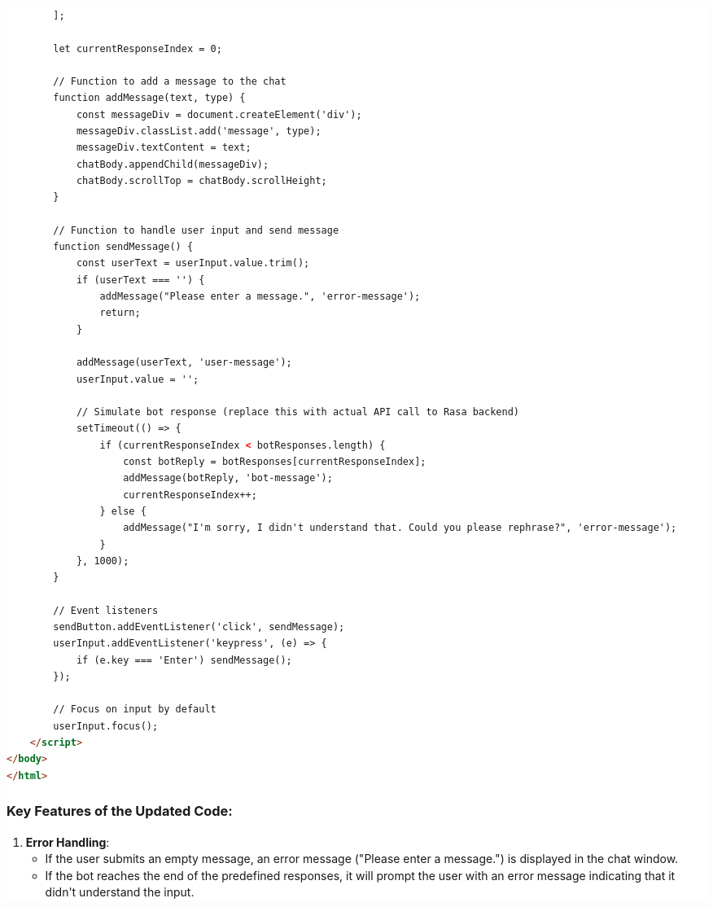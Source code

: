 ```html
        ];

        let currentResponseIndex = 0;

        // Function to add a message to the chat
        function addMessage(text, type) {
            const messageDiv = document.createElement('div');
            messageDiv.classList.add('message', type);
            messageDiv.textContent = text;
            chatBody.appendChild(messageDiv);
            chatBody.scrollTop = chatBody.scrollHeight;
        }

        // Function to handle user input and send message
        function sendMessage() {
            const userText = userInput.value.trim();
            if (userText === '') {
                addMessage("Please enter a message.", 'error-message');
                return;
            }

            addMessage(userText, 'user-message');
            userInput.value = '';

            // Simulate bot response (replace this with actual API call to Rasa backend)
            setTimeout(() => {
                if (currentResponseIndex < botResponses.length) {
                    const botReply = botResponses[currentResponseIndex];
                    addMessage(botReply, 'bot-message');
                    currentResponseIndex++;
                } else {
                    addMessage("I'm sorry, I didn't understand that. Could you please rephrase?", 'error-message');
                }
            }, 1000);
        }

        // Event listeners
        sendButton.addEventListener('click', sendMessage);
        userInput.addEventListener('keypress', (e) => {
            if (e.key === 'Enter') sendMessage();
        });

        // Focus on input by default
        userInput.focus();
    </script>
</body>
</html>
```

### Key Features of the Updated Code:
1. **Error Handling**: 
   - If the user submits an empty message, an error message ("Please enter a message.") is displayed in the chat window.
   - If the bot reaches the end of the predefined responses, it will prompt the user with an error message indicating that it didn't understand the input.
